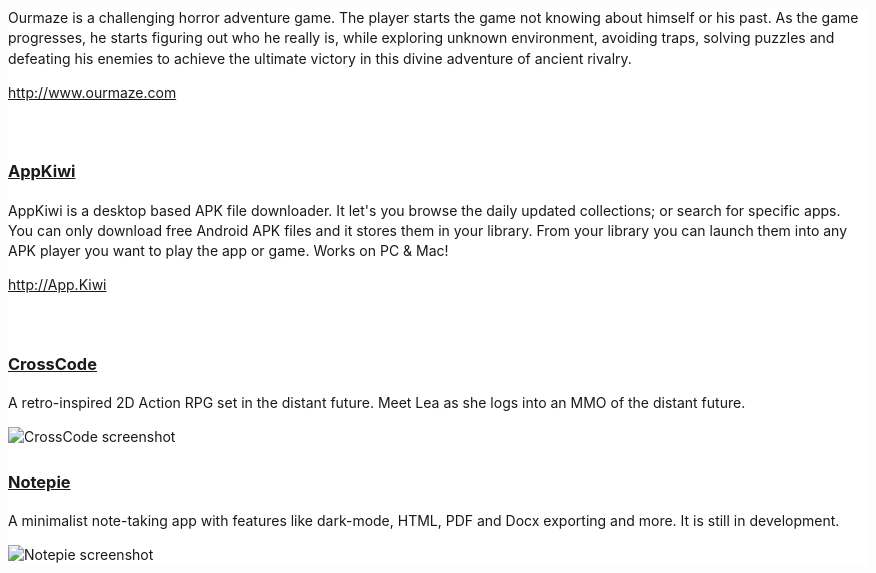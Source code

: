 Ourmaze is a challenging horror adventure game. The player starts the game not knowing about himself or his past. As the game progresses, he starts figuring out who he really is, while exploring unknown environment, avoiding traps, solving puzzles and defeating his enemies to achieve the ultimate victory in this divine adventure of ancient rivalry.

http://www.ourmaze.com

<img src="https://img.itch.io/aW1hZ2UvOTQ2NjEvNDkzNDkyLmdpZg==/347x500/FCDQZz.gif" alt="" width="400" />

### [AppKiwi](http://app.kiwi)

AppKiwi is a desktop based APK file downloader. It let's you browse the daily updated collections; or search for specific apps. You can only download free Android APK files and it stores them in your library. From your library you can launch them into any APK player you want to play the app or game. Works on PC & Mac!

http://App.Kiwi

<img src="https://d10pkg8usdu3z4.cloudfront.net/appkiwi-img/hero-upper.png" alt="" width="400" />

### [CrossCode](https://www.cross-code.com/)

A retro-inspired 2D Action RPG set in the distant future. Meet Lea as she logs into an MMO of the distant future.

<img src="https://cdn.cloudflare.steamstatic.com/steam/apps/368340/header.jpg?t=1651051331" alt="CrossCode screenshot" width="400" />

### [Notepie](https://nohakcoffee.itch.io/notepie)

A minimalist note-taking app with features like dark-mode, HTML, PDF and Docx exporting and more.
It is still in development.

<img src="https://img.itch.zone/aW1hZ2UvNjcxMzUxLzM2Nzg5NTIucG5n/original/eBGTG%2B.png" alt="Notepie screenshot" width="400" />